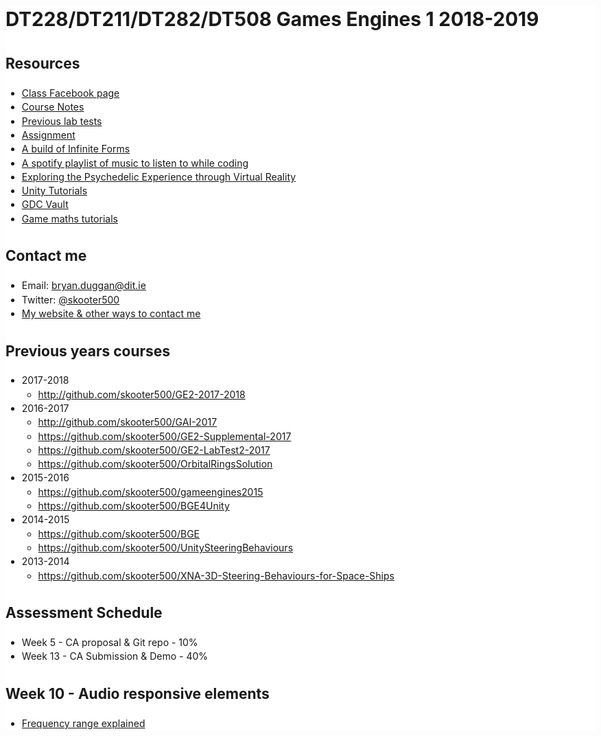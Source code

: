 # DT228/DT211/DT282/DT508 Games Engines 1 2018-2019

## Resources
- [Class Facebook page](https://www.facebook.com/groups/2228012700814097/)
- [Course Notes](https://drive.google.com/open?id=1CeMUWjCUa1Ere2fMmtLz5TCL4O136mxj)
- [Previous lab tests](https://1drv.ms/u/s!Ak7y2552PWCrkNACJ7n8qiU8UPRs9w)
- [Assignment](assignment.md)
- [A build of Infinite Forms](https://drive.google.com/open?id=1-uQZ4sXe51rlda7OPd3M6NyeTsrte2b6)
- [A spotify playlist of music to listen to while coding](https://open.spotify.com/user/1155805407/playlist/5NYFsIFTgNOI93hONLbqNI)
- [Exploring the Psychedelic Experience through Virtual Reality](https://www.facebook.com/askdirectdublin/videos/10155614575684395/)
- [Unity Tutorials](https://unity3d.com/learn/tutorials) 
- [GDC Vault](http://www.gdcvault.com/)
- [Game maths tutorials](http://www.wildbunny.co.uk/blog/vector-maths-a-primer-for-games-programmers/)

## Contact me
* Email: bryan.duggan@dit.ie
* Twitter: [@skooter500](http://twitter.com/skooter500)
* [My website & other ways to contact me](http://bryanduggan.org)


## Previous years courses
- 2017-2018
    - http://github.com/skooter500/GE2-2017-2018
- 2016-2017
	- http://github.com/skooter500/GAI-2017
	- https://github.com/skooter500/GE2-Supplemental-2017
	- https://github.com/skooter500/GE2-LabTest2-2017
	- https://github.com/skooter500/OrbitalRingsSolution
- 2015-2016
    - https://github.com/skooter500/gameengines2015
    - https://github.com/skooter500/BGE4Unity
- 2014-2015
    - https://github.com/skooter500/BGE
    - https://github.com/skooter500/UnitySteeringBehaviours 
- 2013-2014
    - https://github.com/skooter500/XNA-3D-Steering-Behaviours-for-Space-Ships
	
## Assessment Schedule	
- Week 5 - CA proposal & Git repo - 10%
- Week 13 - CA Submission & Demo - 40%

## Week 10 - Audio responsive elements
- [Frequency range explained](https://www.teachmeaudio.com/mixing/techniques/audio-spectrum/)
